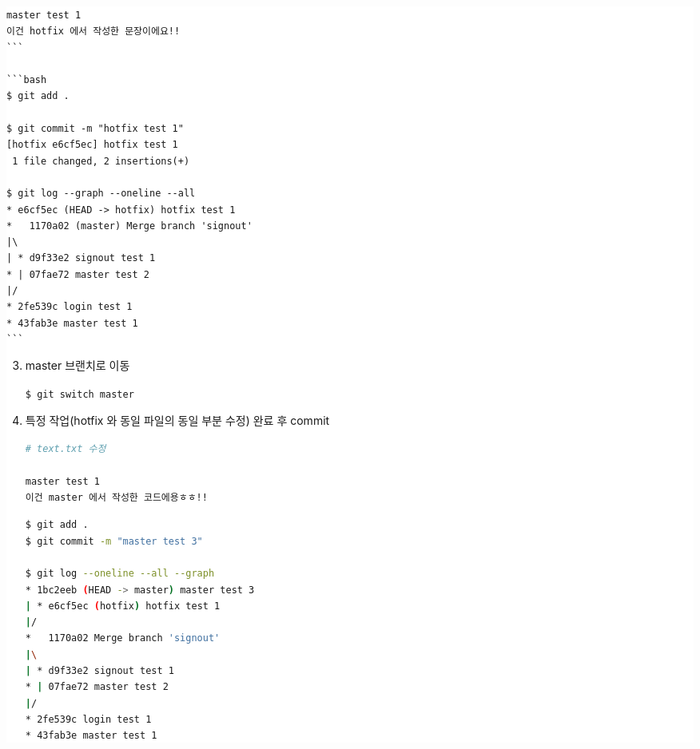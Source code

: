     master test 1
    이건 hotfix 에서 작성한 문장이에요!!
    ```
    
    ```bash
    $ git add .
    
    $ git commit -m "hotfix test 1"
    [hotfix e6cf5ec] hotfix test 1
     1 file changed, 2 insertions(+)
    
    $ git log --graph --oneline --all
    * e6cf5ec (HEAD -> hotfix) hotfix test 1
    *   1170a02 (master) Merge branch 'signout'
    |\
    | * d9f33e2 signout test 1
    * | 07fae72 master test 2
    |/
    * 2fe539c login test 1
    * 43fab3e master test 1
    ```
    
3. master 브랜치로 이동

    ```bash
    $ git switch master
    ```

4. 특정 작업(hotfix 와 동일 파일의 동일 부분 수정) 완료 후 commit

    ```bash
    # text.txt 수정
    
    master test 1
    이건 master 에서 작성한 코드에용ㅎㅎ!!
    ```
    
    ```bash
    $ git add .
    $ git commit -m "master test 3"
    
    $ git log --oneline --all --graph
    * 1bc2eeb (HEAD -> master) master test 3
    | * e6cf5ec (hotfix) hotfix test 1
    |/
    *   1170a02 Merge branch 'signout'
    |\
    | * d9f33e2 signout test 1
    * | 07fae72 master test 2
    |/
    * 2fe539c login test 1
    * 43fab3e master test 1
    ```
    